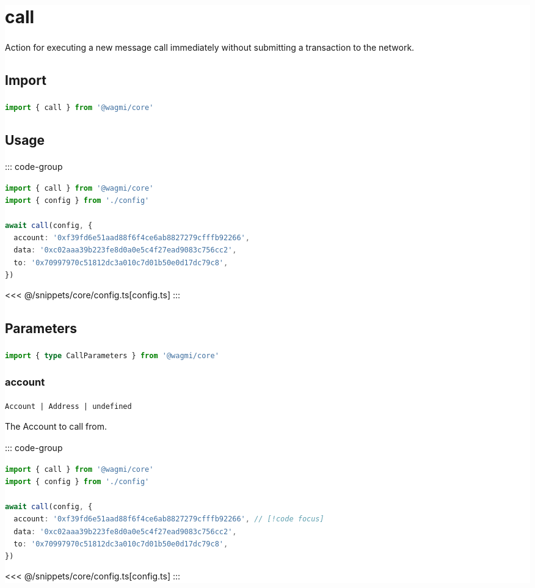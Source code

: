 <script setup>
const packageName = '@wagmi/core'
const actionName = 'call'
const typeName = 'call'
</script>

# call

Action for executing a new message call immediately without submitting a transaction to the network.

## Import

```ts
import { call } from '@wagmi/core'
```

## Usage

::: code-group
```ts [index.ts]
import { call } from '@wagmi/core'
import { config } from './config'

await call(config, {
  account: '0xf39fd6e51aad88f6f4ce6ab8827279cfffb92266',
  data: '0xc02aaa39b223fe8d0a0e5c4f27ead9083c756cc2',
  to: '0x70997970c51812dc3a010c7d01b50e0d17dc79c8',
})
```
<<< @/snippets/core/config.ts[config.ts]
:::

## Parameters

```ts
import { type CallParameters } from '@wagmi/core'
```

### account

`Account | Address | undefined`

The Account to call from.

::: code-group
```ts [index.ts]
import { call } from '@wagmi/core'
import { config } from './config'

await call(config, {
  account: '0xf39fd6e51aad88f6f4ce6ab8827279cfffb92266', // [!code focus]
  data: '0xc02aaa39b223fe8d0a0e5c4f27ead9083c756cc2',
  to: '0x70997970c51812dc3a010c7d01b50e0d17dc79c8',
})
```
<<< @/snippets/core/config.ts[config.ts]
:::
